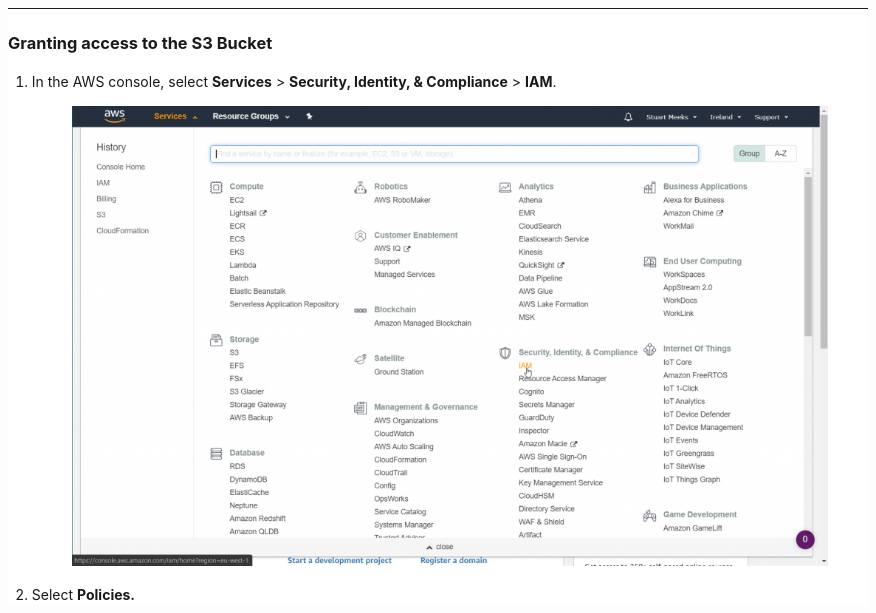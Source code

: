 ***

### Granting access to the S3 Bucket <a href="#grant-pyracloud-access-to-the-s3-bucket" id="grant-pyracloud-access-to-the-s3-bucket"></a>

1.  In the AWS console, select **Services** > **Security, Identity, & Compliance** > **IAM**.

    <figure><img src="../../../.gitbook/assets/image (67) (1).png" alt=""><figcaption></figcaption></figure>
2.  Select **Policies.**
